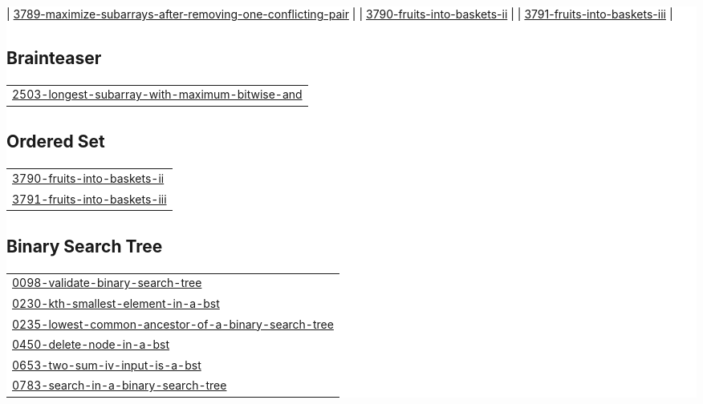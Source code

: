 | [3789-maximize-subarrays-after-removing-one-conflicting-pair](https://github.com/rastogi30/DSA/tree/master/3789-maximize-subarrays-after-removing-one-conflicting-pair) |
| [3790-fruits-into-baskets-ii](https://github.com/rastogi30/DSA/tree/master/3790-fruits-into-baskets-ii) |
| [3791-fruits-into-baskets-iii](https://github.com/rastogi30/DSA/tree/master/3791-fruits-into-baskets-iii) |
## Brainteaser
|  |
| ------- |
| [2503-longest-subarray-with-maximum-bitwise-and](https://github.com/rastogi30/DSA/tree/master/2503-longest-subarray-with-maximum-bitwise-and) |
## Ordered Set
|  |
| ------- |
| [3790-fruits-into-baskets-ii](https://github.com/rastogi30/DSA/tree/master/3790-fruits-into-baskets-ii) |
| [3791-fruits-into-baskets-iii](https://github.com/rastogi30/DSA/tree/master/3791-fruits-into-baskets-iii) |
## Binary Search Tree
|  |
| ------- |
| [0098-validate-binary-search-tree](https://github.com/rastogi30/DSA/tree/master/0098-validate-binary-search-tree) |
| [0230-kth-smallest-element-in-a-bst](https://github.com/rastogi30/DSA/tree/master/0230-kth-smallest-element-in-a-bst) |
| [0235-lowest-common-ancestor-of-a-binary-search-tree](https://github.com/rastogi30/DSA/tree/master/0235-lowest-common-ancestor-of-a-binary-search-tree) |
| [0450-delete-node-in-a-bst](https://github.com/rastogi30/DSA/tree/master/0450-delete-node-in-a-bst) |
| [0653-two-sum-iv-input-is-a-bst](https://github.com/rastogi30/DSA/tree/master/0653-two-sum-iv-input-is-a-bst) |
| [0783-search-in-a-binary-search-tree](https://github.com/rastogi30/DSA/tree/master/0783-search-in-a-binary-search-tree) |
